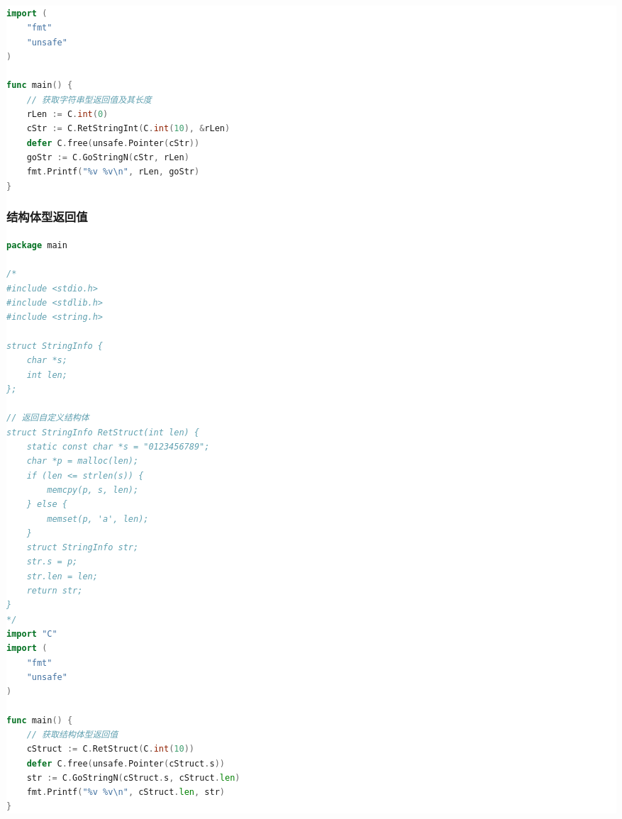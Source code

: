 ```go
import (
	"fmt"
	"unsafe"
)

func main() {
	// 获取字符串型返回值及其长度
	rLen := C.int(0)
	cStr := C.RetStringInt(C.int(10), &rLen)
	defer C.free(unsafe.Pointer(cStr))
	goStr := C.GoStringN(cStr, rLen)
	fmt.Printf("%v %v\n", rLen, goStr)
}
```

### 结构体型返回值

```go
package main

/*
#include <stdio.h>
#include <stdlib.h>
#include <string.h>

struct StringInfo {
    char *s;
    int len;
};

// 返回自定义结构体
struct StringInfo RetStruct(int len) {
    static const char *s = "0123456789";
    char *p = malloc(len);
    if (len <= strlen(s)) {
        memcpy(p, s, len);
    } else {
        memset(p, 'a', len);
    }
    struct StringInfo str;
    str.s = p;
    str.len = len;
    return str;
}
*/
import "C"
import (
	"fmt"
	"unsafe"
)

func main() {
	// 获取结构体型返回值
	cStruct := C.RetStruct(C.int(10))
	defer C.free(unsafe.Pointer(cStruct.s))
	str := C.GoStringN(cStruct.s, cStruct.len)
	fmt.Printf("%v %v\n", cStruct.len, str)
}
```
